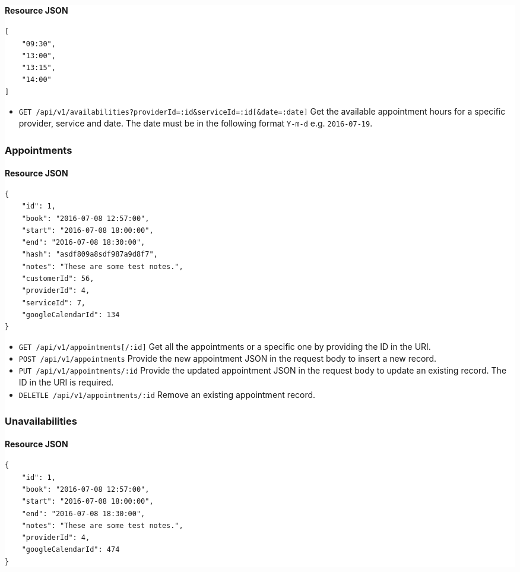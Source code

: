 **Resource JSON**

```
[
    "09:30",
    "13:00",
    "13:15",
    "14:00"
]
```

- `GET /api/v1/availabilities?providerId=:id&serviceId=:id[&date=:date]` Get the available appointment hours for a specific provider, service and date. The date must be in the following format `Y-m-d` e.g. `2016-07-19`.

### Appointments

**Resource JSON**

```
{
    "id": 1, 
    "book": "2016-07-08 12:57:00", 
    "start": "2016-07-08 18:00:00", 
    "end": "2016-07-08 18:30:00", 
    "hash": "asdf809a8sdf987a9d8f7", 
    "notes": "These are some test notes.",
    "customerId": 56,
    "providerId": 4,
    "serviceId": 7,
    "googleCalendarId": 134
}
```

- `GET /api/v1/appointments[/:id]` Get all the appointments or a specific one by providing the ID in the URI. 
- `POST /api/v1/appointments` Provide the new appointment JSON in the request body to insert a new record. 
- `PUT /api/v1/appointments/:id` Provide the updated appointment JSON in the request body to update an existing record. The ID in the URI is required. 
- `DELETLE /api/v1/appointments/:id` Remove an existing appointment record.

### Unavailabilities

**Resource JSON**

```
{
    "id": 1, 
    "book": "2016-07-08 12:57:00", 
    "start": "2016-07-08 18:00:00", 
    "end": "2016-07-08 18:30:00", 
    "notes": "These are some test notes.",
    "providerId": 4,
    "googleCalendarId": 474
}
```

